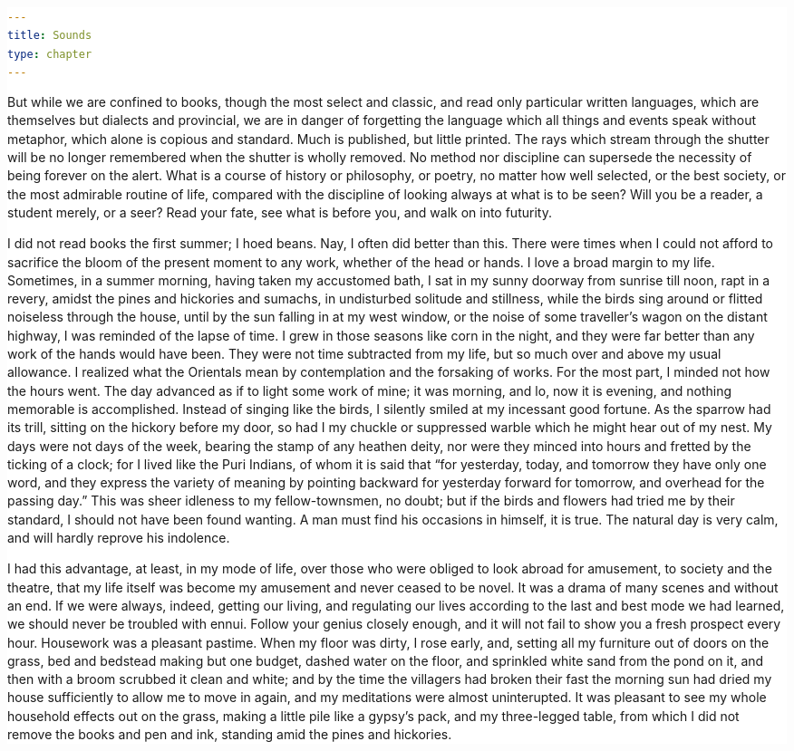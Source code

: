 ```yaml
---
title: Sounds
type: chapter
---
```

<p>But while we are confined to books, though the most select and classic, and read only particular written languages, which are themselves but dialects and provincial, we are in danger of forgetting the language which all things and events speak without metaphor, which alone is copious and standard.
Much is published, but little printed.
The rays which stream through the shutter will be no longer remembered when the shutter is wholly removed.
No method nor discipline can supersede the necessity of being forever on the alert.
What is a course of history or philosophy, or poetry, no matter how well selected, or the best society, or the most admirable routine of life, compared with the discipline of looking always at what is to be seen?
Will you be a reader, a student merely, or a seer?
Read your fate, see what is before you, and walk on into futurity.</p>
<p>I did not read books the first summer; I hoed beans.
Nay, I often did better than this.
There were times when I could not afford to sacrifice the bloom of the present moment to any work, whether of the head or hands.
I love a broad margin to my life.
Sometimes, in a summer morning, having taken my accustomed bath, I sat in my sunny doorway from sunrise till noon, rapt in a revery, amidst the pines and hickories and sumachs, in undisturbed solitude and stillness, while the birds sing around or flitted noiseless through the house, until by the sun falling in at my west window, or the noise of some traveller’s wagon on the distant highway, I was reminded of the lapse of time.
I grew in those seasons like corn in the night, and they were far better than any work of the hands would have been.
They were not time subtracted from my life, but so much over and above my usual allowance.
I realized what the Orientals mean by contemplation and the forsaking of works.
For the most part, I minded not how the hours went.
The day advanced as if to light some work of mine; it was morning, and lo, now it is evening, and nothing memorable is accomplished.
Instead of singing like the birds, I silently smiled at my incessant good fortune.
As the sparrow had its trill, sitting on the hickory before my door, so had I my chuckle or suppressed warble which he might hear out of my nest.
My days were not days of the week, bearing the stamp of any heathen deity, nor were they minced into hours and fretted by the ticking of a clock; for I lived like the Puri Indians, of whom it is said that “for yesterday, today, and tomorrow they have only one word, and they express the variety of meaning by pointing backward for yesterday forward for tomorrow, and overhead for the passing day.”
This was sheer idleness to my fellow-townsmen, no doubt; but if the birds and flowers had tried me by their standard, I should not have been found wanting.
A man must find his occasions in himself, it is true.
The natural day is very calm, and will hardly reprove his indolence.</p>
<p>I had this advantage, at least, in my mode of life, over those who were obliged to look abroad for amusement, to society and the theatre, that my life itself was become my amusement and never ceased to be novel.
It was a drama of many scenes and without an end.
If we were always, indeed, getting our living, and regulating our lives according to the last and best mode we had learned, we should never be troubled with ennui.
Follow your genius closely enough, and it will not fail to show you a fresh prospect every hour.
Housework was a pleasant pastime.
When my floor was dirty, I rose early, and, setting all my furniture out of doors on the grass, bed and bedstead making but one budget, dashed water on the floor, and sprinkled white sand from the pond on it, and then with a broom scrubbed it clean and white; and by the time the villagers had broken their fast the morning sun had dried my house sufficiently to allow me to move in again, and my meditations were almost uninterupted.
It was pleasant to see my whole household effects out on the grass, making a little pile like a gypsy’s pack, and my three-legged table, from which I did not remove the books and pen and ink, standing amid the pines and hickories.